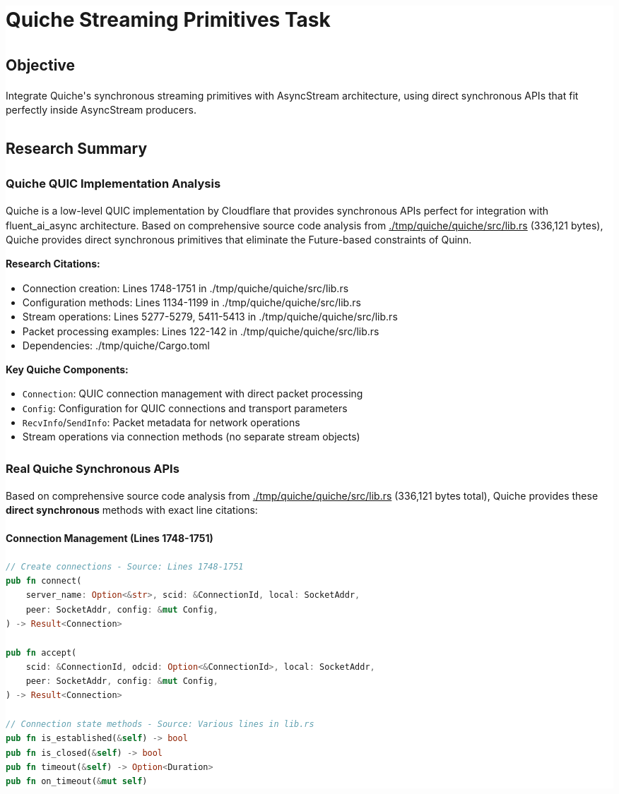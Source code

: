 # Quiche Streaming Primitives Task

## Objective

Integrate Quiche's synchronous streaming primitives with AsyncStream architecture, using direct synchronous APIs that fit perfectly inside AsyncStream producers.

## Research Summary

### Quiche QUIC Implementation Analysis

Quiche is a low-level QUIC implementation by Cloudflare that provides synchronous APIs perfect for integration with fluent_ai_async architecture. Based on comprehensive source code analysis from [./tmp/quiche/quiche/src/lib.rs](./tmp/quiche/quiche/src/lib.rs) (336,121 bytes), Quiche provides direct synchronous primitives that eliminate the Future-based constraints of Quinn.

**Research Citations:**
- Connection creation: Lines 1748-1751 in ./tmp/quiche/quiche/src/lib.rs
- Configuration methods: Lines 1134-1199 in ./tmp/quiche/quiche/src/lib.rs  
- Stream operations: Lines 5277-5279, 5411-5413 in ./tmp/quiche/quiche/src/lib.rs
- Packet processing examples: Lines 122-142 in ./tmp/quiche/quiche/src/lib.rs
- Dependencies: ./tmp/quiche/Cargo.toml

**Key Quiche Components:**

- `Connection`: QUIC connection management with direct packet processing
- `Config`: Configuration for QUIC connections and transport parameters
- `RecvInfo`/`SendInfo`: Packet metadata for network operations
- Stream operations via connection methods (no separate stream objects)

### Real Quiche Synchronous APIs

Based on comprehensive source code analysis from [./tmp/quiche/quiche/src/lib.rs](./tmp/quiche/quiche/src/lib.rs) (336,121 bytes total), Quiche provides these **direct synchronous** methods with exact line citations:

#### Connection Management (Lines 1748-1751)

```rust
// Create connections - Source: Lines 1748-1751
pub fn connect(
    server_name: Option<&str>, scid: &ConnectionId, local: SocketAddr,
    peer: SocketAddr, config: &mut Config,
) -> Result<Connection>

pub fn accept(
    scid: &ConnectionId, odcid: Option<&ConnectionId>, local: SocketAddr,
    peer: SocketAddr, config: &mut Config,
) -> Result<Connection>

// Connection state methods - Source: Various lines in lib.rs
pub fn is_established(&self) -> bool
pub fn is_closed(&self) -> bool  
pub fn timeout(&self) -> Option<Duration>
pub fn on_timeout(&mut self)
```
